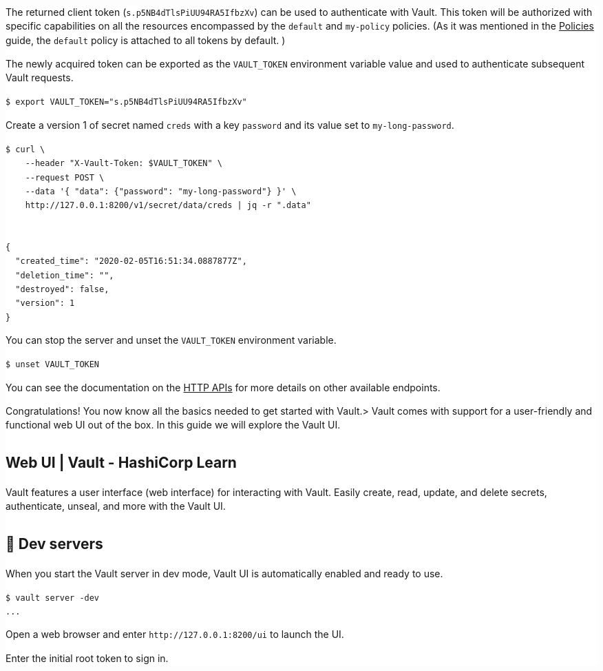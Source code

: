 
The returned client token (`s.p5NB4dTlsPiUU94RA5IfbzXv`) can be used to authenticate with Vault. This token will be authorized with specific capabilities on all the resources encompassed by the `default` and `my-policy` policies. (As it was mentioned in the [Policies](chrome-extension://cjedbglnccaioiolemnfhjncicchinao/vault/getting-started/policies) guide, the `default` policy is attached to all tokens by default. )

The newly acquired token can be exported as the `VAULT_TOKEN` environment variable value and used to authenticate subsequent Vault requests.

    $ export VAULT_TOKEN="s.p5NB4dTlsPiUU94RA5IfbzXv"
    

Create a version 1 of secret named `creds` with a key `password` and its value set to `my-long-password`.

    $ curl \
        --header "X-Vault-Token: $VAULT_TOKEN" \
        --request POST \
        --data '{ "data": {"password": "my-long-password"} }' \
        http://127.0.0.1:8200/v1/secret/data/creds | jq -r ".data"
    

    {
      "created_time": "2020-02-05T16:51:34.0887877Z",
      "deletion_time": "",
      "destroyed": false,
      "version": 1
    }
    

You can stop the server and unset the `VAULT_TOKEN` environment variable.

    $ unset VAULT_TOKEN
    

You can see the documentation on the [HTTP APIs](https://www.vaultproject.io/api/index.html) for more details on other available endpoints.

Congratulations! You now know all the basics needed to get started with Vault.> Vault comes with support for a user-friendly and functional web UI out of the box. In this guide we will explore the Vault UI.


## Web UI | Vault - HashiCorp Learn
Vault features a user interface (web interface) for interacting with Vault. Easily create, read, update, and delete secrets, authenticate, unseal, and more with the Vault UI.

:ship: Dev servers
----------------------------

When you start the Vault server in dev mode, Vault UI is automatically enabled and ready to use.

    $ vault server -dev
    ...
    

Open a web browser and enter `http://127.0.0.1:8200/ui` to launch the UI.

Enter the initial root token to sign in.
